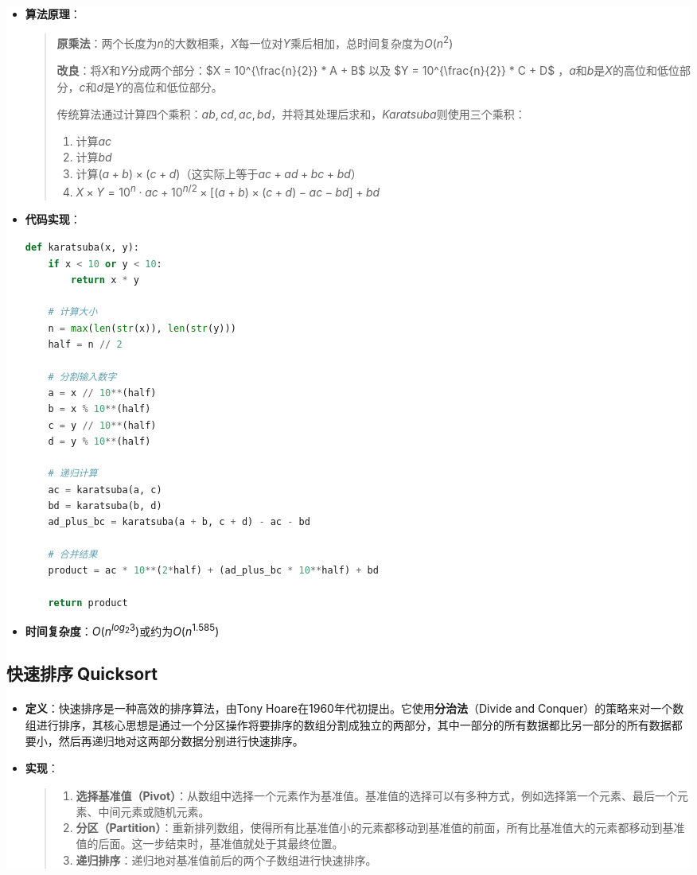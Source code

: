 - **算法原理**：

  > **原乘法**：两个长度为$n$的大数相乘，$X$每一位对$Y$乘后相加，总时间复杂度为$O(n^2)$
  >
  > **改良**：将$X$和$Y$分成两个部分：$X = 10^{\frac{n}{2}} * A + B$ 以及 $Y = 10^{\frac{n}{2}} * C + D$ ，$a$和$b$是$X$的高位和低位部分，$c$和$d$是$Y$​的高位和低位部分。
  >
  > 传统算法通过计算四个乘积：$ab,cd,ac,bd$，并将其处理后求和，*Karatsuba*则使用三个乘积：
  >
  > 1. 计算$ac$
  > 2. 计算$bd$
  > 3. 计算$(a+b) \times (c+d)$（这实际上等于$ac + ad + bc + bd$​）
  > 4. $X \times Y = 10^n \cdot ac + 10^{n/2} \times [(a+b) \times (c+d) - ac - bd] + bd$

- **代码实现**：

  ```python
  def karatsuba(x, y):
      if x < 10 or y < 10:
          return x * y
  
      # 计算大小
      n = max(len(str(x)), len(str(y)))
      half = n // 2
      
      # 分割输入数字
      a = x // 10**(half)
      b = x % 10**(half)
      c = y // 10**(half)
      d = y % 10**(half)
      
      # 递归计算
      ac = karatsuba(a, c)
      bd = karatsuba(b, d)
      ad_plus_bc = karatsuba(a + b, c + d) - ac - bd
      
      # 合并结果
      product = ac * 10**(2*half) + (ad_plus_bc * 10**half) + bd
  
      return product
  ```

- **时间复杂度**：$O(n^{log_2 3})$或约为$O(n^{1.585})$ 

## **快速排序 Quicksort**

- **定义**：快速排序是一种高效的排序算法，由Tony Hoare在1960年代初提出。它使用**分治法**（Divide and Conquer）的策略来对一个数组进行排序，其核心思想是通过一个分区操作将要排序的数组分割成独立的两部分，其中一部分的所有数据都比另一部分的所有数据都要小，然后再递归地对这两部分数据分别进行快速排序。

- **实现**：

  >1. **选择基准值（Pivot）**：从数组中选择一个元素作为基准值。基准值的选择可以有多种方式，例如选择第一个元素、最后一个元素、中间元素或随机元素。
  >2. **分区（Partition）**：重新排列数组，使得所有比基准值小的元素都移动到基准值的前面，所有比基准值大的元素都移动到基准值的后面。这一步结束时，基准值就处于其最终位置。
  >3. **递归排序**：递归地对基准值前后的两个子数组进行快速排序。
  >
  >
